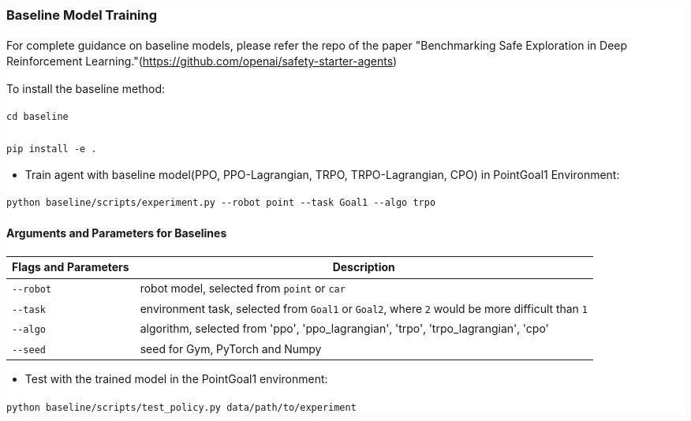 
### Baseline Model Training
For complete guidance on baseline models, please refer the repo of the paper "Benchmarking Safe Exploration in Deep Reinforcement Learning."(https://github.com/openai/safety-starter-agents)

To install the baseline method:
```
cd baseline

pip install -e .
```

- Train agent with baseline model(PPO, PPO-Lagrangian, TRPO, TRPO-Lagrangian, CPO) in PointGoal1 Environment:
```Shell
python baseline/scripts/experiment.py --robot point --task Goal1 --algo trpo
```

#### Arguments and Parameters for Baselines
| Flags and Parameters  | Description |
| ------------- | ------------- |
| ``--robot``  | robot model, selected from `point` or `car`  |
| ``--task``  | environment task, selected from `Goal1` or `Goal2`, where `2` would be more difficult than `1`  |
| ``--algo``  | algorithm, selected from 'ppo', 'ppo_lagrangian', 'trpo', 'trpo_lagrangian', 'cpo'  |
| ``--seed``  | seed for Gym, PyTorch and Numpy  |

- Test with the trained model in the PointGoal1 environment:
```Shell
python baseline/scripts/test_policy.py data/path/to/experiment
```


